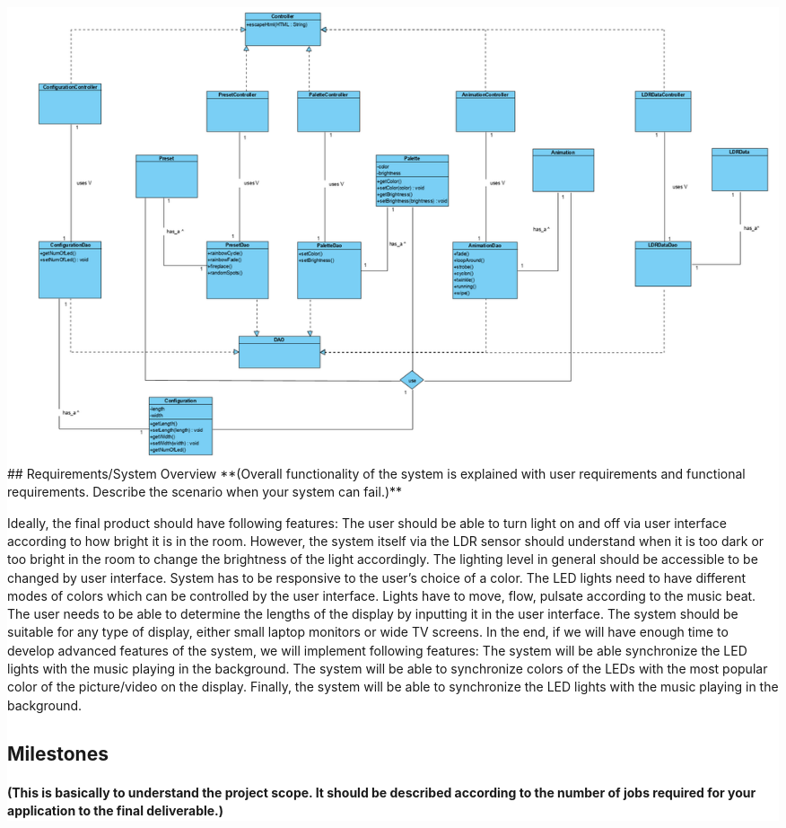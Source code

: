 <img src="class.png" alt="drawing" width="1200"/>
## Requirements/System Overview 
**(Overall functionality of the system is explained with user requirements and functional requirements. Describe the scenario when your system can fail.)**

Ideally, the final product should have following features: 
The user should be able to turn light on and off via user interface according to how bright it is in  the room. However, the system itself via the LDR sensor should understand when it is too dark or too bright in the room to change the brightness of the light accordingly. The lighting level in general should be accessible to be changed by user interface. System has to be responsive to the user’s choice of a color. The LED lights need to have different modes of colors which can be controlled by the user interface. Lights have to move, flow, pulsate according to the music beat.  The user needs to be able to determine the lengths of the display by inputting it in the user interface. The system should be suitable for any type of display, either small laptop monitors or wide TV screens. 
In the end, if we will have enough time to develop advanced features of the system, we will implement following features: 
The system will be able synchronize the LED lights with the music playing in the background.
The system will be able to synchronize colors of the LEDs with the most popular color of the picture/video on the display. Finally, the system will be able to synchronize the LED lights with the music playing in the background.

## Milestones
**(This is basically to understand the project scope. It should be described according to the number of jobs required for your application to the final deliverable.)**
